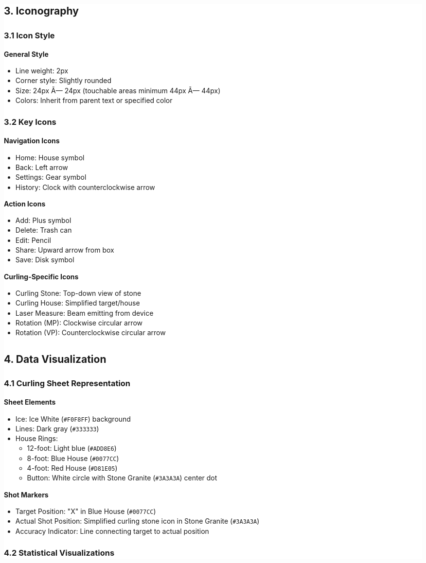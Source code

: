 ## 3. Iconography

### 3.1 Icon Style

**General Style**
- Line weight: 2px
- Corner style: Slightly rounded
- Size: 24px Ã— 24px (touchable areas minimum 44px Ã— 44px)
- Colors: Inherit from parent text or specified color

### 3.2 Key Icons

**Navigation Icons**
- Home: House symbol
- Back: Left arrow
- Settings: Gear symbol
- History: Clock with counterclockwise arrow

**Action Icons**
- Add: Plus symbol
- Delete: Trash can
- Edit: Pencil
- Share: Upward arrow from box
- Save: Disk symbol

**Curling-Specific Icons**
- Curling Stone: Top-down view of stone
- Curling House: Simplified target/house
- Laser Measure: Beam emitting from device
- Rotation (MP): Clockwise circular arrow
- Rotation (VP): Counterclockwise circular arrow

## 4. Data Visualization

### 4.1 Curling Sheet Representation

**Sheet Elements**
- Ice: Ice White (`#F0F8FF`) background
- Lines: Dark gray (`#333333`)
- House Rings:
  - 12-foot: Light blue (`#ADD8E6`)
  - 8-foot: Blue House (`#0077CC`)
  - 4-foot: Red House (`#D81E05`)
  - Button: White circle with Stone Granite (`#3A3A3A`) center dot

**Shot Markers**
- Target Position: "X" in Blue House (`#0077CC`)
- Actual Shot Position: Simplified curling stone icon in Stone Granite (`#3A3A3A`)
- Accuracy Indicator: Line connecting target to actual position

### 4.2 Statistical Visualizations
